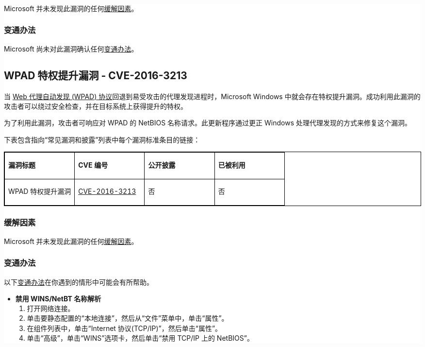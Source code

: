 Microsoft 并未发现此漏洞的任何[缓解因素](https://technet.microsoft.com/zh-cn/library/security/dn848375.aspx)。
  
### 变通办法
  
Microsoft 尚未对此漏洞确认任何[变通办法](https://technet.microsoft.com/zh-cn/library/security/dn848375.aspx)。
  
WPAD 特权提升漏洞 - CVE-2016-3213  
---------------------------------
  
当 [Web 代理自动发现 (WPAD) 协议](https://technet.microsoft.com/zh-cn/library/security/dn848375.aspx)回退到易受攻击的代理发现进程时，Microsoft Windows 中就会存在特权提升漏洞。成功利用此漏洞的攻击者可以绕过安全检查，并在目标系统上获得提升的特权。
  
为了利用此漏洞，攻击者可响应对 WPAD 的 NetBIOS 名称请求。此更新程序通过更正 Windows 处理代理发现的方式来修复这个漏洞。
  
下表包含指向“常见漏洞和披露”列表中每个漏洞标准条目的链接：

<p> </p>
<table style="border:1px solid black;">  
<colgroup>  
<col width="25%" />  
<col width="25%" />  
<col width="25%" />  
<col width="25%" />  
</colgroup>  
<tbody>  
<tr class="odd">
<td style="border:1px solid black;"><p><strong>漏洞标题</strong></p></td>
<td style="border:1px solid black;"><p><strong>CVE 编号</strong></p></td>
<td style="border:1px solid black;"><p><strong>公开披露</strong></p></td>
<td style="border:1px solid black;"><p><strong>已被利用</strong></p></td>
</tr>  
<tr class="even">
<td style="border:1px solid black;"><p>WPAD 特权提升漏洞</p></td>
<td style="border:1px solid black;"><p><a href="http://www.cve.mitre.org/cgi-bin/cvename.cgi?name=cve-2016-3213">CVE-2016-3213</a></p></td>
<td style="border:1px solid black;"><p>否</p></td>
<td style="border:1px solid black;"><p>否</p></td>
</tr>  
</tbody>  
</table>
  
### 缓解因素
  
Microsoft 并未发现此漏洞的任何[缓解因素](https://technet.microsoft.com/zh-cn/library/security/dn848375.aspx)。
  
### 变通办法
  
以下[变通办法](https://technet.microsoft.com/zh-cn/library/security/dn848375.aspx)在你遇到的情形中可能会有所帮助。
  
-   **禁用 WINS/NetBT 名称解析**  
    1.  打开网络连接。  
    2.  单击要静态配置的“本地连接”，然后从“文件”菜单中，单击“属性”。  
    3.  在组件列表中，单击“Internet 协议(TCP/IP)”，然后单击“属性”。  
    4.  单击“高级”，单击“WINS”选项卡，然后单击“禁用 TCP/IP 上的 NetBIOS”。
  